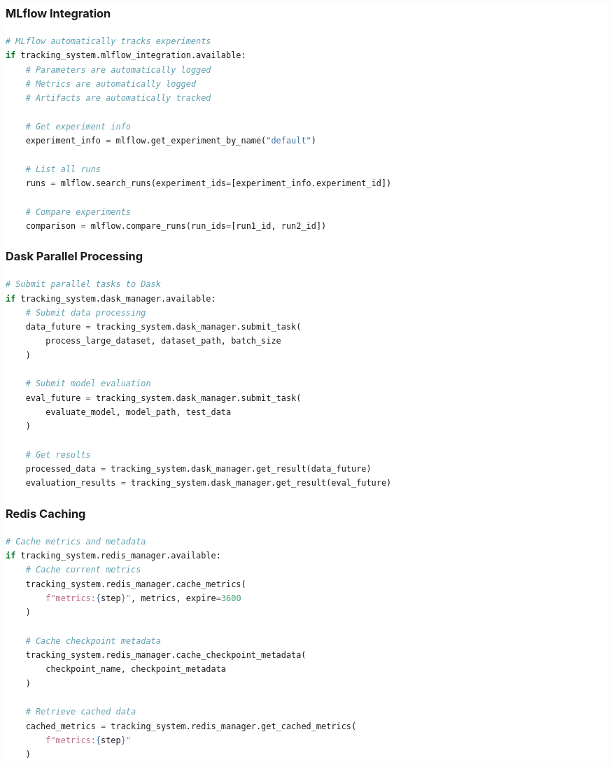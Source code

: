 ### **MLflow Integration**

```python
# MLflow automatically tracks experiments
if tracking_system.mlflow_integration.available:
    # Parameters are automatically logged
    # Metrics are automatically logged
    # Artifacts are automatically tracked
    
    # Get experiment info
    experiment_info = mlflow.get_experiment_by_name("default")
    
    # List all runs
    runs = mlflow.search_runs(experiment_ids=[experiment_info.experiment_id])
    
    # Compare experiments
    comparison = mlflow.compare_runs(run_ids=[run1_id, run2_id])
```

### **Dask Parallel Processing**

```python
# Submit parallel tasks to Dask
if tracking_system.dask_manager.available:
    # Submit data processing
    data_future = tracking_system.dask_manager.submit_task(
        process_large_dataset, dataset_path, batch_size
    )
    
    # Submit model evaluation
    eval_future = tracking_system.dask_manager.submit_task(
        evaluate_model, model_path, test_data
    )
    
    # Get results
    processed_data = tracking_system.dask_manager.get_result(data_future)
    evaluation_results = tracking_system.dask_manager.get_result(eval_future)
```

### **Redis Caching**

```python
# Cache metrics and metadata
if tracking_system.redis_manager.available:
    # Cache current metrics
    tracking_system.redis_manager.cache_metrics(
        f"metrics:{step}", metrics, expire=3600
    )
    
    # Cache checkpoint metadata
    tracking_system.redis_manager.cache_checkpoint_metadata(
        checkpoint_name, checkpoint_metadata
    )
    
    # Retrieve cached data
    cached_metrics = tracking_system.redis_manager.get_cached_metrics(
        f"metrics:{step}"
    )
```
